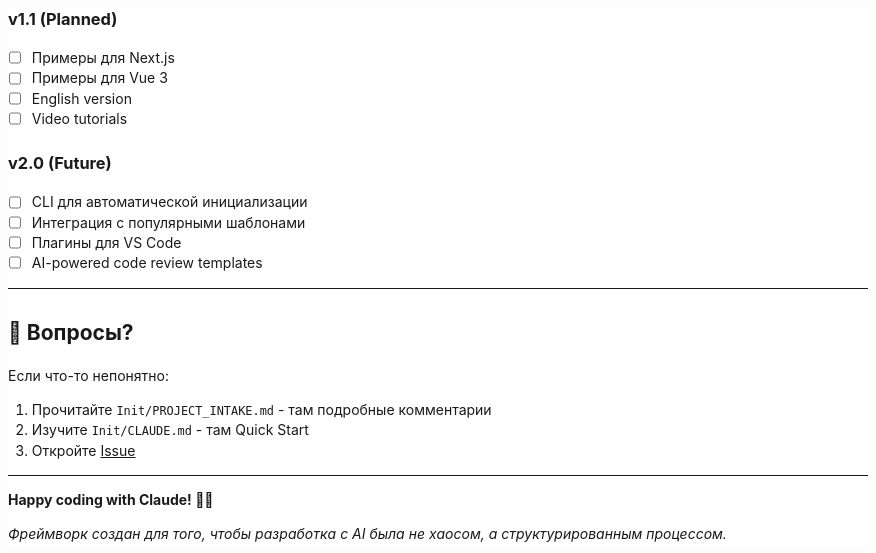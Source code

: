 ### v1.1 (Planned)
- [ ] Примеры для Next.js
- [ ] Примеры для Vue 3
- [ ] English version
- [ ] Video tutorials

### v2.0 (Future)
- [ ] CLI для автоматической инициализации
- [ ] Интеграция с популярными шаблонами
- [ ] Плагины для VS Code
- [ ] AI-powered code review templates

---

## 💬 Вопросы?

Если что-то непонятно:
1. Прочитайте `Init/PROJECT_INTAKE.md` - там подробные комментарии
2. Изучите `Init/CLAUDE.md` - там Quick Start
3. Откройте [Issue](https://github.com/alexeykrol/claude-code-starter/issues)

---

**Happy coding with Claude! 🤖✨**

*Фреймворк создан для того, чтобы разработка с AI была не хаосом, а структурированным процессом.*
